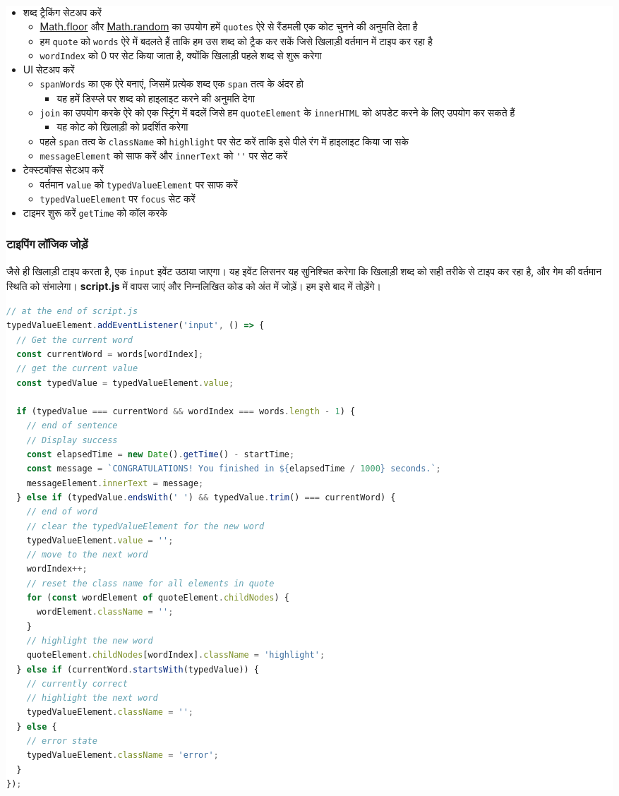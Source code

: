 - शब्द ट्रैकिंग सेटअप करें
  - [Math.floor](https://developer.mozilla.org/docs/Web/JavaScript/Reference/Global_Objects/Math/floor) और [Math.random](https://developer.mozilla.org/docs/Web/JavaScript/Reference/Global_Objects/Math/random) का उपयोग हमें `quotes` ऐरे से रैंडमली एक कोट चुनने की अनुमति देता है
  - हम `quote` को `words` ऐरे में बदलते हैं ताकि हम उस शब्द को ट्रैक कर सकें जिसे खिलाड़ी वर्तमान में टाइप कर रहा है
  - `wordIndex` को 0 पर सेट किया जाता है, क्योंकि खिलाड़ी पहले शब्द से शुरू करेगा
- UI सेटअप करें
  - `spanWords` का एक ऐरे बनाएं, जिसमें प्रत्येक शब्द एक `span` तत्व के अंदर हो
    - यह हमें डिस्प्ले पर शब्द को हाइलाइट करने की अनुमति देगा
  - `join` का उपयोग करके ऐरे को एक स्ट्रिंग में बदलें जिसे हम `quoteElement` के `innerHTML` को अपडेट करने के लिए उपयोग कर सकते हैं
    - यह कोट को खिलाड़ी को प्रदर्शित करेगा
  - पहले `span` तत्व के `className` को `highlight` पर सेट करें ताकि इसे पीले रंग में हाइलाइट किया जा सके
  - `messageElement` को साफ करें और `innerText` को `''` पर सेट करें
- टेक्स्टबॉक्स सेटअप करें
  - वर्तमान `value` को `typedValueElement` पर साफ करें
  - `typedValueElement` पर `focus` सेट करें
- टाइमर शुरू करें `getTime` को कॉल करके

### टाइपिंग लॉजिक जोड़ें

जैसे ही खिलाड़ी टाइप करता है, एक `input` इवेंट उठाया जाएगा। यह इवेंट लिसनर यह सुनिश्चित करेगा कि खिलाड़ी शब्द को सही तरीके से टाइप कर रहा है, और गेम की वर्तमान स्थिति को संभालेगा। **script.js** में वापस जाएं और निम्नलिखित कोड को अंत में जोड़ें। हम इसे बाद में तोड़ेंगे।

```javascript
// at the end of script.js
typedValueElement.addEventListener('input', () => {
  // Get the current word
  const currentWord = words[wordIndex];
  // get the current value
  const typedValue = typedValueElement.value;

  if (typedValue === currentWord && wordIndex === words.length - 1) {
    // end of sentence
    // Display success
    const elapsedTime = new Date().getTime() - startTime;
    const message = `CONGRATULATIONS! You finished in ${elapsedTime / 1000} seconds.`;
    messageElement.innerText = message;
  } else if (typedValue.endsWith(' ') && typedValue.trim() === currentWord) {
    // end of word
    // clear the typedValueElement for the new word
    typedValueElement.value = '';
    // move to the next word
    wordIndex++;
    // reset the class name for all elements in quote
    for (const wordElement of quoteElement.childNodes) {
      wordElement.className = '';
    }
    // highlight the new word
    quoteElement.childNodes[wordIndex].className = 'highlight';
  } else if (currentWord.startsWith(typedValue)) {
    // currently correct
    // highlight the next word
    typedValueElement.className = '';
  } else {
    // error state
    typedValueElement.className = 'error';
  }
});
```
